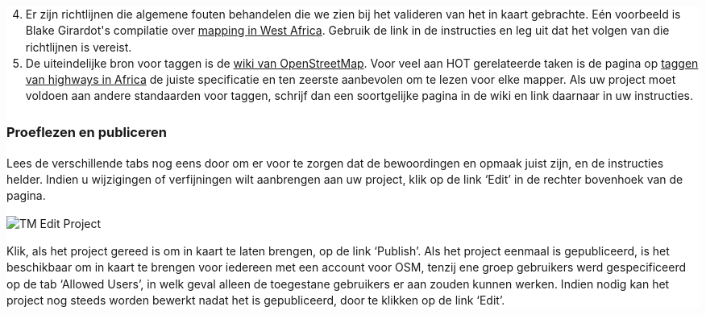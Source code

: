 4. Er zijn richtlijnen die algemene fouten behandelen die we zien bij het valideren van het in kaart gebrachte. Eén voorbeeld is Blake Girardot's compilatie over [mapping in West Africa](http://wiki.openstreetmap.org/wiki/User:Bgirardot/West_African_HOT_Mapping_Tips). Gebruik de link in de instructies en leg uit dat het volgen van die richtlijnen is vereist.
5. De uiteindelijke bron voor taggen is de [wiki van OpenStreetMap](http://wiki.openstreetmap.org/wiki/Map_Features). Voor veel aan HOT gerelateerde taken is de pagina op [taggen van highways in Africa](http://wiki.openstreetmap.org/wiki/Highway_Tag_Africa) de juiste specificatie en ten zeerste aanbevolen om te lezen voor elke mapper. Als uw project moet voldoen aan andere standaarden voor taggen, schrijf dan een soortgelijke pagina in de wiki en link daarnaar in uw instructies.


  
### Proeflezen en publiceren
Lees de verschillende tabs nog eens door om er voor te zorgen dat de bewoordingen en opmaak juist zijn, en de instructies helder. Indien u wijzigingen of verfijningen wilt aanbrengen aan uw project, klik op de link ‘Edit’ in de rechter bovenhoek van de pagina. 

![TM Edit Project][]

Klik, als het project gereed is om in kaart te laten brengen, op de link ‘Publish’. Als het project eenmaal is gepubliceerd, is het beschikbaar om in kaart te brengen voor iedereen met een account voor OSM, tenzij ene groep gebruikers werd gespecificeerd op de tab ‘Allowed Users’, in welk geval alleen de toegestane gebruikers er aan zouden kunnen werken.  Indien nodig kan het project nog steeds worden bewerkt nadat het is gepubliceerd, door te klikken op de link ‘Edit’.

[TM Tile Sizes]: /images/coordination/TM_tile_sizes.png
[TM New]: /images/coordination/TM_create_new.png
[TM Draw or Import]: /images/coordination/TM_draw_or_import.png
[TM Draw]: /images/coordination/TM_draw.png
[TM Create Project]: /images/coordination/TM_create_project.png
[TM Edit Project]: /images/coordination/TM_edit_link.png
